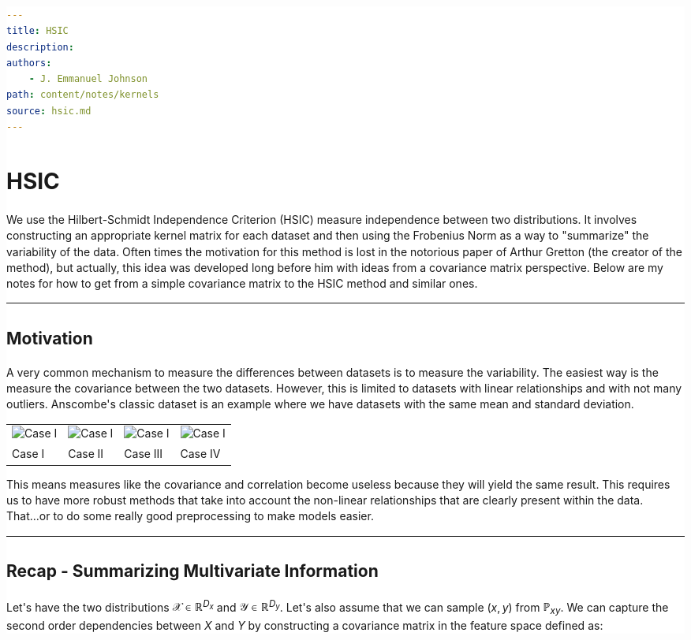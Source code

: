 ```yaml
---
title: HSIC
description:
authors:
    - J. Emmanuel Johnson
path: content/notes/kernels
source: hsic.md
---
```

# HSIC

We use the Hilbert-Schmidt Independence Criterion (HSIC) measure independence between two distributions. It involves constructing an appropriate kernel matrix for each dataset and then using the Frobenius Norm as a way to "summarize" the variability of the data. Often times the motivation for this method is lost in the notorious paper of Arthur Gretton (the creator of the method), but actually, this idea was developed long before him with ideas from a covariance matrix perspective. Below are my notes for how to get from a simple covariance matrix to the HSIC method and similar ones.


---

## Motivation

A very common mechanism to measure the differences between datasets is to measure the variability. The easiest way is the measure the covariance between the two datasets. However, this is limited to datasets with linear relationships and with not many outliers. Anscombe's classic dataset is an example where we have datasets with the same mean and standard deviation. 



<center>

|                                    |                                     |                                      |                                     |
| ---------------------------------- | ----------------------------------- | ------------------------------------ | ----------------------------------- |
| ![Case I](pics/demo_caseI_reg.png) | ![Case I](pics/demo_caseII_reg.png) | ![Case I](pics/demo_caseIII_reg.png) | ![Case I](pics/demo_caseIV_reg.png) |
| Case I                             | Case II                             | Case III                             | Case IV                             |

</center>

This means measures like the covariance and correlation become useless because they will yield the same result. This requires us to have more robust methods that take into account the non-linear relationships that are clearly present within the data. That...or to do some really good preprocessing to make models easier.

---

## Recap - Summarizing Multivariate Information

Let's have the two distributions $\mathcal{X} \in \mathbb{R}^{D_x}$ and $\mathcal{Y} \in \mathbb{R}^{D_y}$. Let's also assume that we can sample $(x,y)$ from $\mathbb{P}_{xy}$. We can capture the second order dependencies between $X$ and $Y$ by constructing a covariance matrix in the feature space defined as:
